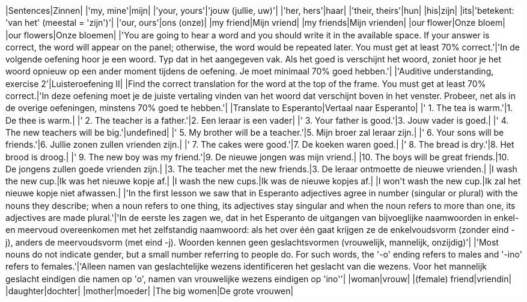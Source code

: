 |Sentences|Zinnen|
|'my, mine'|mijn|
|'your, yours'|'jouw (jullie, uw)'|
|'her, hers'|haar|
|'their, theirs'|hun|
|his|zijn|
|its|'betekent: 'van het' (meestal = 'zijn')'|
|'our, ours'|ons (onze)|
|my friend|Mijn vriend|
|my friends|Mijn vrienden|
|our flower|Onze bloem|
|our flowers|Onze bloemen|
|'You are going to hear a word and you should write it in the available space. If your answer is correct, the word will appear on the panel; otherwise, the word would be repeated later. You must get at least 70% correct.'|'In de volgende oefening hoor je een woord. Typ dat in het aangegeven vak. Als het goed is verschijnt het woord, zoniet hoor je het woord opnieuw op een ander moment tijdens de oefening. Je moet minimaal 70% goed hebben.'|
|'Auditive understanding, exercise 2'|Luisteroefening II|
|Find the correct translation for the word at the top of the frame. You must get at least 70% correct.|'In deze oefening moet je de juiste vertaling vinden van het woord dat verschijnt boven in het venster. Probeer, net als in de overige oefeningen, minstens 70% goed te hebben.'|
|Translate to Esperanto|Vertaal naar Esperanto|
|' 1. The tea is warm.'|1. De thee is warm.|
|' 2. The teacher is a father.'|2. Een leraar is een vader|
|' 3. Your father is good.'|3. Jouw vader is goed.|
|' 4. The new teachers will be big.'|undefined|
|' 5. My brother will be a teacher.'|5. Mijn broer zal leraar zijn.|
|' 6. Your sons will be friends.'|6. Jullie zonen zullen vrienden zijn.|
|' 7. The cakes were good.'|7. De koeken waren goed.|
|' 8. The bread is dry.'|8. Het brood is droog.|
|' 9. The new boy was my friend.'|9. De nieuwe jongen was mijn vriend.|
|10. The boys will be great friends.|10. De jongens zullen goede vrienden zijn.|
|3. The teacher met the new friends.|3. De leraar ontmoette de nieuwe vrienden.|
|I wash the new cup.|Ik was het nieuwe kopje af.|
|I wash the new cups.|Ik was de nieuwe kopjes af.|
|I won't wash the new cup.|Ik zal het nieuwe kopje niet afwassen.|
|'In the first lesson we saw that in Esperanto adjectives agree in number (singular or plural) with the nouns they describe; when a noun refers to one thing, its adjectives stay singular and when the noun refers to more than one, its adjectives are made plural.'|'In de eerste les zagen we, dat in het Esperanto de uitgangen van bijvoeglijke naamwoorden in enkel- en meervoud overeenkomen met het zelfstandig naamwoord: als het over één gaat krijgen ze de enkelvoudsvorm (zonder eind -j), anders de meervoudsvorm (met eind -j). Woorden kennen geen geslachtsvormen (vrouwelijk, mannelijk, onzijdig)'|
|'Most nouns do not indicate gender, but a small number referring to people do. For such words, the '-o' ending refers to males and '-ino' refers to females.'|'Alleen namen van geslachtelijke wezens identificeren het geslacht van die wezens. Voor het mannelijk geslacht eindigen die namen op 'o', namen van vrouwelijke wezens eindigen op 'ino''|
|woman|vrouw|
|(female) friend|vriendin|
|daughter|dochter|
|mother|moeder|
|The big women|De grote vrouwen|